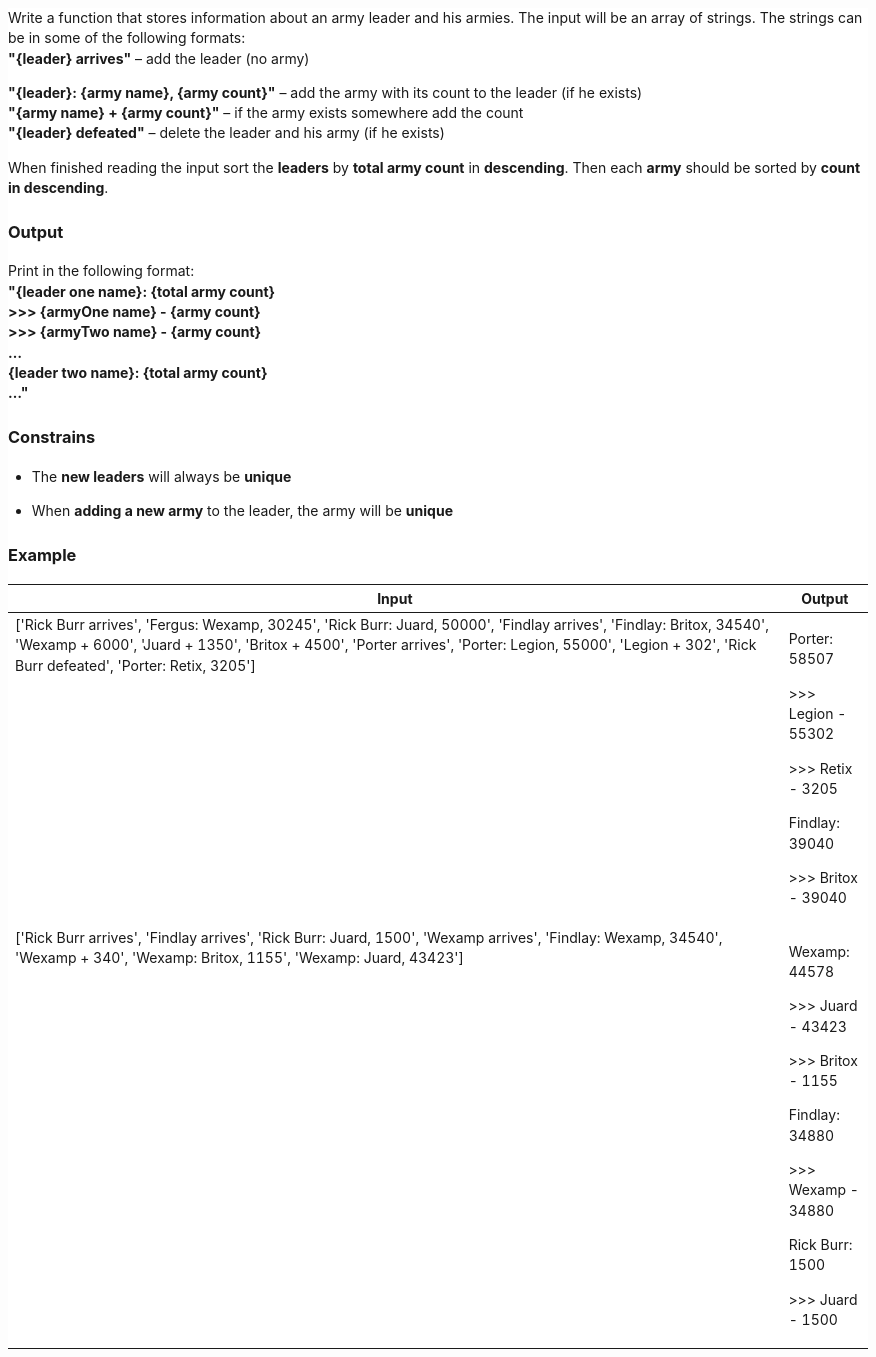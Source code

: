 Write a function that stores information about an army leader and his
armies. The input will be an array of strings. The strings can be in
some of the following formats:  
**"{leader} arrives"** – add the leader (no army)

**"{leader}: {army name}, {army count}"** – add the army with its count
to the leader (if he exists)  
**"{army name} + {army count}"** – if the army exists somewhere add the
count  
**"{leader} defeated"** – delete the leader and his army (if he exists)

When finished reading the input sort the **leaders** by **total army
count** in **descending**. Then each **army** should be sorted by
**count in descending**.

### Output

Print in the following format:  
**"{leader one name}: {total army count}  
\>\>\> {armyOne name} - {army count}  
\>\>\> {armyTwo name} - {army count}  
…  
{leader two name}: {total army count}  
…"**

### Constrains

  - The **new leaders** will always be **unique**

  - When **adding a new army** to the leader, the army will be
    **unique**

### Example

<table>
<thead>
<tr class="header">
<th><strong>Input</strong></th>
<th><strong>Output</strong></th>
</tr>
</thead>
<tbody>
<tr class="odd">
<td>['Rick Burr arrives', 'Fergus: Wexamp, 30245', 'Rick Burr: Juard, 50000', 'Findlay arrives', 'Findlay: Britox, 34540', 'Wexamp + 6000', 'Juard + 1350', 'Britox + 4500', 'Porter arrives', 'Porter: Legion, 55000', 'Legion + 302', 'Rick Burr defeated', 'Porter: Retix, 3205']</td>
<td><p>Porter: 58507</p>
<p>&gt;&gt;&gt; Legion - 55302</p>
<p>&gt;&gt;&gt; Retix - 3205</p>
<p>Findlay: 39040</p>
<p>&gt;&gt;&gt; Britox - 39040</p></td>
</tr>
<tr class="even">
<td>['Rick Burr arrives', 'Findlay arrives', 'Rick Burr: Juard, 1500', 'Wexamp arrives', 'Findlay: Wexamp, 34540', 'Wexamp + 340', 'Wexamp: Britox, 1155', 'Wexamp: Juard, 43423']</td>
<td><p>Wexamp: 44578</p>
<p>&gt;&gt;&gt; Juard - 43423</p>
<p>&gt;&gt;&gt; Britox - 1155</p>
<p>Findlay: 34880</p>
<p>&gt;&gt;&gt; Wexamp - 34880</p>
<p>Rick Burr: 1500</p>
<p>&gt;&gt;&gt; Juard - 1500</p></td>
</tr>
</tbody>
</table>
